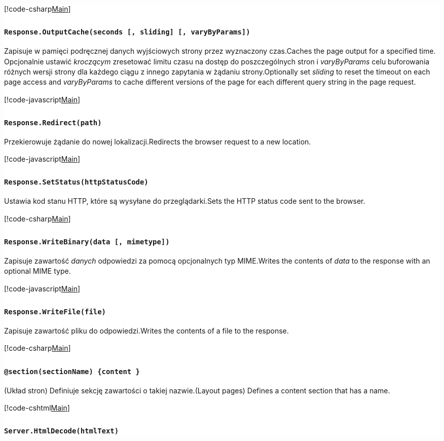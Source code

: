[!code-csharp[Main](asp-net-web-pages-api-reference/samples/sample22.cs)]

### `Response.OutputCache(seconds [, sliding] [, varyByParams])`

<span data-ttu-id="9f516-152">Zapisuje w pamięci podręcznej danych wyjściowych strony przez wyznaczony czas.</span><span class="sxs-lookup"><span data-stu-id="9f516-152">Caches the page output for a specified time.</span></span> <span data-ttu-id="9f516-153">Opcjonalnie ustawić *kroczącym* zresetować limitu czasu na dostęp do poszczególnych stron i *varyByParams* celu buforowania różnych wersji strony dla każdego ciągu z innego zapytania w żądaniu strony.</span><span class="sxs-lookup"><span data-stu-id="9f516-153">Optionally set *sliding* to reset the timeout on each page access and *varyByParams* to cache different versions of the page for each different query string in the page request.</span></span>

[!code-javascript[Main](asp-net-web-pages-api-reference/samples/sample23.js)]

### `Response.Redirect(path)`

<span data-ttu-id="9f516-154">Przekierowuje żądanie do nowej lokalizacji.</span><span class="sxs-lookup"><span data-stu-id="9f516-154">Redirects the browser request to a new location.</span></span>

[!code-javascript[Main](asp-net-web-pages-api-reference/samples/sample24.js)]

### `Response.SetStatus(httpStatusCode)`

<span data-ttu-id="9f516-155">Ustawia kod stanu HTTP, które są wysyłane do przeglądarki.</span><span class="sxs-lookup"><span data-stu-id="9f516-155">Sets the HTTP status code sent to the browser.</span></span>

[!code-csharp[Main](asp-net-web-pages-api-reference/samples/sample25.cs)]

### `Response.WriteBinary(data [, mimetype])`

<span data-ttu-id="9f516-156">Zapisuje zawartość *danych* odpowiedzi za pomocą opcjonalnych typ MIME.</span><span class="sxs-lookup"><span data-stu-id="9f516-156">Writes the contents of *data* to the response with an optional MIME type.</span></span>

[!code-javascript[Main](asp-net-web-pages-api-reference/samples/sample26.js)]

### `Response.WriteFile(file)`

<span data-ttu-id="9f516-157">Zapisuje zawartość pliku do odpowiedzi.</span><span class="sxs-lookup"><span data-stu-id="9f516-157">Writes the contents of a file to the response.</span></span>

[!code-csharp[Main](asp-net-web-pages-api-reference/samples/sample27.cs)]

### `@section(sectionName) {content }`

<span data-ttu-id="9f516-158">(Układ stron) Definiuje sekcję zawartości o takiej nazwie.</span><span class="sxs-lookup"><span data-stu-id="9f516-158">(Layout pages) Defines a content section that has a name.</span></span>

[!code-cshtml[Main](asp-net-web-pages-api-reference/samples/sample28.cshtml)]

### `Server.HtmlDecode(htmlText)`
